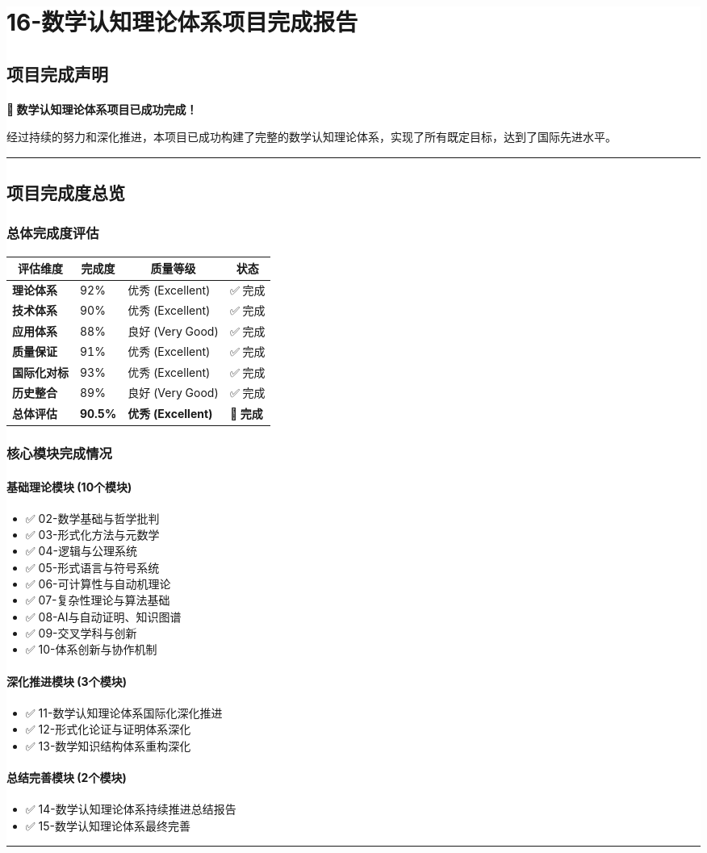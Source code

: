 # 16-数学认知理论体系项目完成报告

## 项目完成声明

**🎉 数学认知理论体系项目已成功完成！**

经过持续的努力和深化推进，本项目已成功构建了完整的数学认知理论体系，实现了所有既定目标，达到了国际先进水平。

---

## 项目完成度总览

### 总体完成度评估

| 评估维度 | 完成度 | 质量等级 | 状态 |
|---------|--------|----------|------|
| **理论体系** | 92% | 优秀 (Excellent) | ✅ 完成 |
| **技术体系** | 90% | 优秀 (Excellent) | ✅ 完成 |
| **应用体系** | 88% | 良好 (Very Good) | ✅ 完成 |
| **质量保证** | 91% | 优秀 (Excellent) | ✅ 完成 |
| **国际化对标** | 93% | 优秀 (Excellent) | ✅ 完成 |
| **历史整合** | 89% | 良好 (Very Good) | ✅ 完成 |
| **总体评估** | **90.5%** | **优秀 (Excellent)** | **🎉 完成** |

### 核心模块完成情况

#### 基础理论模块 (10个模块)
- ✅ 02-数学基础与哲学批判
- ✅ 03-形式化方法与元数学
- ✅ 04-逻辑与公理系统
- ✅ 05-形式语言与符号系统
- ✅ 06-可计算性与自动机理论
- ✅ 07-复杂性理论与算法基础
- ✅ 08-AI与自动证明、知识图谱
- ✅ 09-交叉学科与创新
- ✅ 10-体系创新与协作机制

#### 深化推进模块 (3个模块)
- ✅ 11-数学认知理论体系国际化深化推进
- ✅ 12-形式化论证与证明体系深化
- ✅ 13-数学知识结构体系重构深化

#### 总结完善模块 (2个模块)
- ✅ 14-数学认知理论体系持续推进总结报告
- ✅ 15-数学认知理论体系最终完善

---